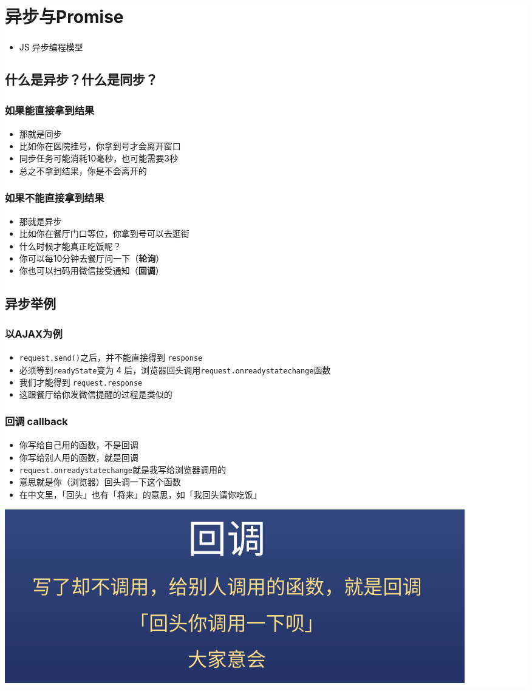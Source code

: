 # 异步与Promise

* JS 异步编程模型



## 什么是异步？什么是同步？

### 如果能直接拿到结果

* 那就是同步
* 比如你在医院挂号，你拿到号才会离开窗口
* 同步任务可能消耗10毫秒，也可能需要3秒
* 总之不拿到结果，你是不会离开的

### 如果不能直接拿到结果

* 那就是异步
* 比如你在餐厅门口等位，你拿到号可以去逛街
* 什么时候才能真正吃饭呢？
* 你可以每10分钟去餐厅问一下（**轮询**）
* 你也可以扫码用微信接受通知（**回调**）



## 异步举例

### 以AJAX为例

* `request.send()`之后，并不能直接得到 `response`
* 必须等到`readyState`变为 4 后，浏览器回头调用`request.onreadystatechange`函数
* 我们才能得到 `request.response` 
* 这跟餐厅给你发微信提醒的过程是类似的

### 回调 callback

* 你写给自己用的函数，不是回调
* 你写给别人用的函数，就是回调
* `request.onreadystatechange`就是我写给浏览器调用的
* 意思就是你（浏览器）回头调一下这个函数
* 在中文里，「回头」也有「将来」的意思，如「我回头请你吃饭」

![image](../images4/113/01.PNG)
